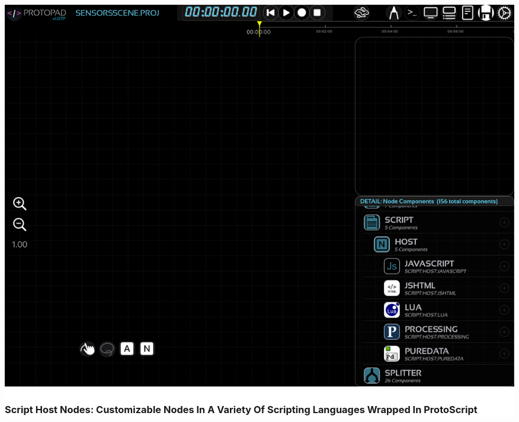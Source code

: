 <img src="images/9-ScriptNodes.PNG" width="100%">

### Script Host Nodes: Customizable Nodes In A Variety Of Scripting Languages Wrapped In ProtoScript
